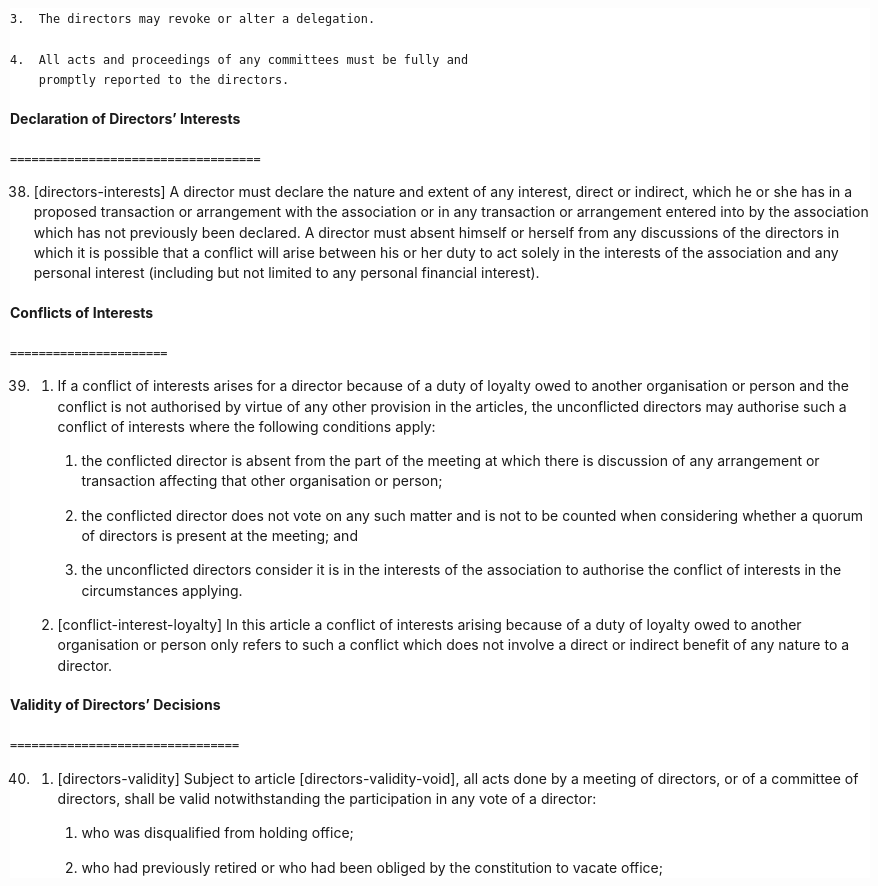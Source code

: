     3.  The directors may revoke or alter a delegation.

    4.  All acts and proceedings of any committees must be fully and
        promptly reported to the directors.

  ####  Declaration of Directors’ Interests
    ===================================

38. [directors-interests] A director must declare the nature and extent
    of any interest, direct or indirect, which he or she has in a
    proposed transaction or arrangement with the association or in any
    transaction or arrangement entered into by the association which has
    not previously been declared. A director must absent himself or
    herself from any discussions of the directors in which it is
    possible that a conflict will arise between his or her duty to act
    solely in the interests of the association and any personal interest
    (including but not limited to any personal financial interest).

 ####   Conflicts of Interests
    ======================

39. 1.  If a conflict of interests arises for a director because of a
        duty of loyalty owed to another organisation or person and the
        conflict is not authorised by virtue of any other provision in
        the articles, the unconflicted directors may authorise such a
        conflict of interests where the following conditions apply:

        1.  the conflicted director is absent from the part of the
            meeting at which there is discussion of any arrangement or
            transaction affecting that other organisation or person;

        2.  the conflicted director does not vote on any such matter and
            is not to be counted when considering whether a quorum of
            directors is present at the meeting; and

        3.  the unconflicted directors consider it is in the interests
            of the association to authorise the conflict of interests in
            the circumstances applying.

    2.  [conflict-interest-loyalty] In this article a conflict of
        interests arising because of a duty of loyalty owed to another
        organisation or person only refers to such a conflict which does
        not involve a direct or indirect benefit of any nature to a
        director.

 ####   Validity of Directors’ Decisions
    ================================

40. 1.  [directors-validity] Subject to article
        [directors-validity-void], all acts done by a meeting of
        directors, or of a committee of directors, shall be valid
        notwithstanding the participation in any vote of a director:

        1.  who was disqualified from holding office;

        2.  who had previously retired or who had been obliged by the
            constitution to vacate office;
